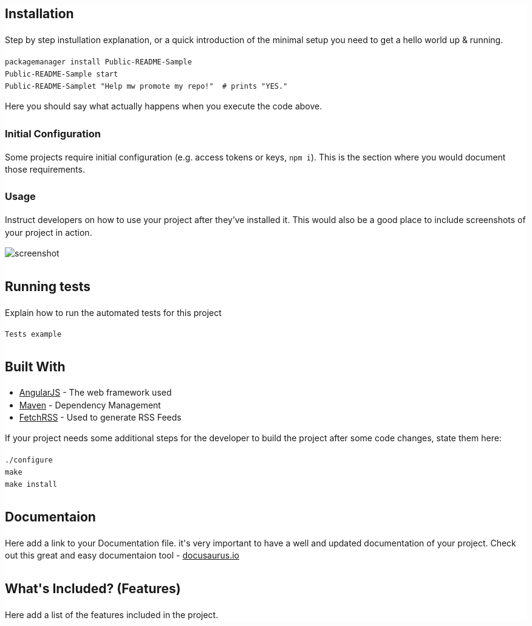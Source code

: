 
## Installation
Step by step instullation explanation, or a quick introduction of the minimal setup you need to get a hello world up &
running.

```shell
packagemanager install Public-README-Sample
Public-README-Sample start
Public-README-Samplet "Help mw promote my repo!"  # prints "YES."
```
Here you should say what actually happens when you execute the code above.

### Initial Configuration

Some projects require initial configuration (e.g. access tokens or keys, `npm i`).
This is the section where you would document those requirements.

### Usage
Instruct developers on how to use your project after they’ve installed it.
This would also be a good place to include screenshots of your project in action.

![screenshot](imgs/img/screenshot1.png)

## Running tests
Explain how to run the automated tests for this project

```
Tests example
```

## Built With

* [AngularJS](https://angularjs.org) - The web framework used
* [Maven](https://maven.apache.org/) - Dependency Management
* [FetchRSS](http://fetchrss.com) - Used to generate RSS Feeds

If your project needs some additional steps for the developer to build the
project after some code changes, state them here:

```shell
./configure
make
make install
```

## Documentaion
Here add a link to your Documentation file.
it's very important to have a well and updated documentation of your project.
Check out this great and easy documentaion tool - [docusaurus.io](https://docusaurus.io/) 


## What's Included? (Features)
Here add a list of the features included in the project.
